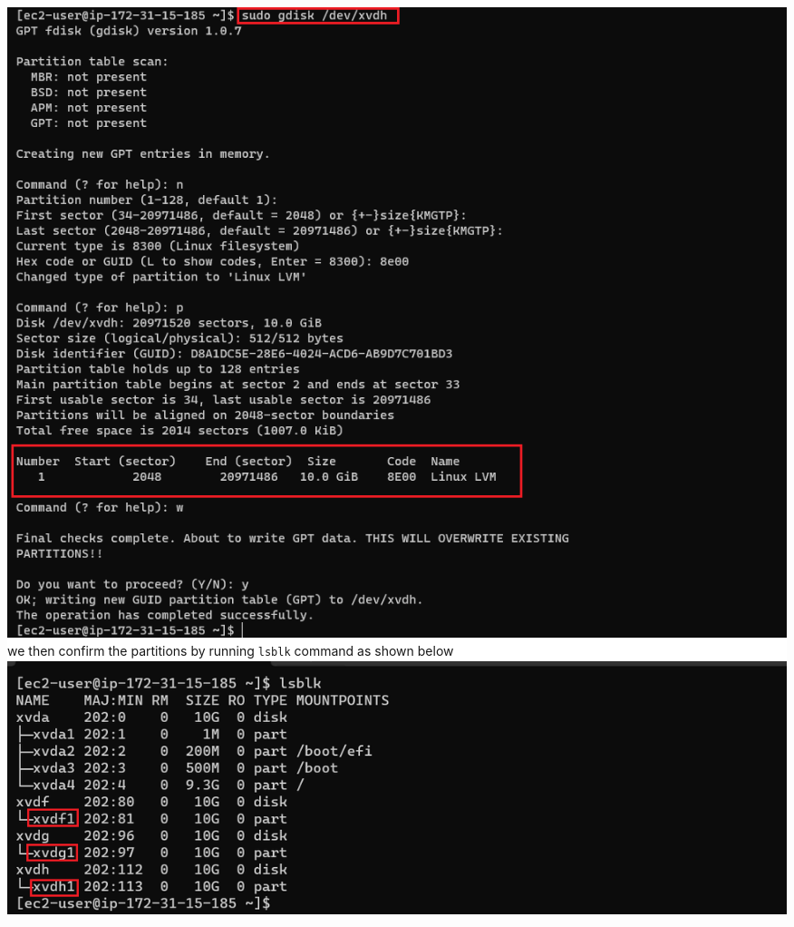 ![alt text](./IMG/Snipaste_2023-11-07_20-06-36.png) 
we then confirm the partitions by running `lsblk` command as shown below
![alt text](./IMG/Snipaste_2023-11-07_20-07-17.png)

